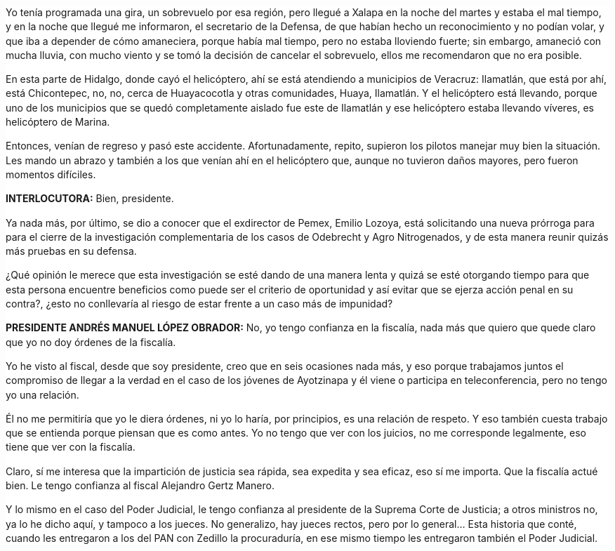 Yo tenía programada una gira, un sobrevuelo por esa región, pero llegué a
Xalapa en la noche del martes y estaba el mal tiempo, y en la noche que llegué
me informaron, el secretario de la Defensa, de que habían hecho un
reconocimiento y no podían volar, y que iba a depender de cómo amaneciera,
porque había mal tiempo, pero no estaba lloviendo fuerte; sin embargo,
amaneció con mucha lluvia, con mucho viento y se tomó la decisión de cancelar
el sobrevuelo, ellos me recomendaron que no era posible.

En esta parte de Hidalgo, donde cayó el helicóptero, ahí se está atendiendo a
municipios de Veracruz: Ilamatlán, que está por ahí, está Chicontepec, no, no,
cerca de Huayacocotla y otras comunidades, Huaya, Ilamatlán. Y el helicóptero
está llevando, porque uno de los municipios que se quedó completamente aislado
fue este de Ilamatlán y ese helicóptero estaba llevando víveres, es
helicóptero de Marina.

Entonces, venían de regreso y pasó este accidente. Afortunadamente, repito,
supieron los pilotos manejar muy bien la situación. Les mando un abrazo y
también a los que venían ahí en el helicóptero que, aunque no tuvieron daños
mayores, pero fueron momentos difíciles.

**INTERLOCUTORA:** Bien, presidente.

Ya nada más, por último, se dio a conocer que el exdirector de Pemex, Emilio
Lozoya, está solicitando una nueva prórroga para para el cierre de la
investigación complementaria de los casos de Odebrecht y Agro Nitrogenados, y
de esta manera reunir quizás más pruebas en su defensa.

¿Qué opinión le merece que esta investigación se esté dando de una manera
lenta y quizá se esté otorgando tiempo para que esta persona encuentre
beneficios como puede ser el criterio de oportunidad y así evitar que se
ejerza acción penal en su contra?, ¿esto no conllevaría al riesgo de estar
frente a un caso más de impunidad?

**PRESIDENTE ANDRÉS MANUEL LÓPEZ OBRADOR:** No, yo tengo confianza en la
fiscalía, nada más que quiero que quede claro que yo no doy órdenes de la
fiscalía.

Yo he visto al fiscal, desde que soy presidente, creo que en seis ocasiones
nada más, y eso porque trabajamos juntos el compromiso de llegar a la verdad
en el caso de los jóvenes de Ayotzinapa y él viene o participa en
teleconferencia, pero no tengo yo una relación.

Él no me permitiría que yo le diera órdenes, ni yo lo haría, por principios,
es una relación de respeto. Y eso también cuesta trabajo que se entienda
porque piensan que es como antes. Yo no tengo que ver con los juicios, no me
corresponde legalmente, eso tiene que ver con la fiscalía.

Claro, sí me interesa que la impartición de justicia sea rápida, sea expedita
y sea eficaz, eso sí me importa. Que la fiscalía actué bien. Le tengo
confianza al fiscal Alejandro Gertz Manero.

Y lo mismo en el caso del Poder Judicial, le tengo confianza al presidente de
la Suprema Corte de Justicia; a otros ministros no, ya lo he dicho aquí, y
tampoco a los jueces. No generalizo, hay jueces rectos, pero por lo general…
Esta historia que conté, cuando les entregaron a los del PAN con Zedillo la
procuraduría, en ese mismo tiempo les entregaron también el Poder Judicial.
